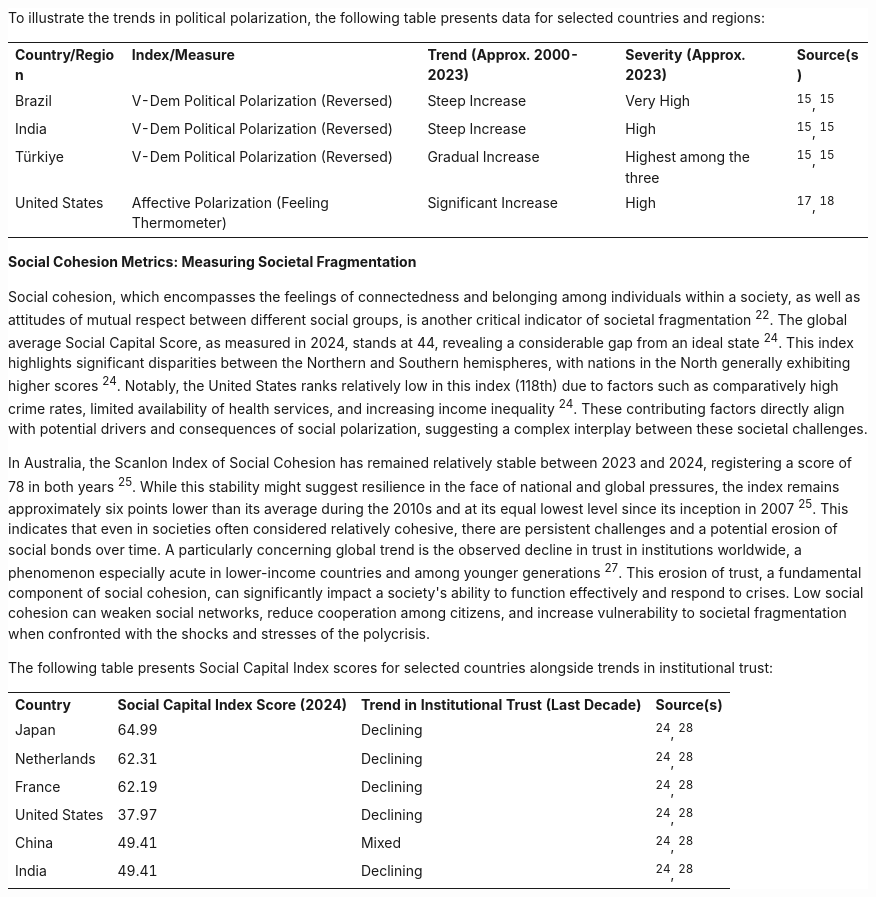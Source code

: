 To illustrate the trends in political polarization, the following table presents data for selected countries and regions:

|                    |                                              |                               |                             |                              |
| ------------------ | -------------------------------------------- | ----------------------------- | --------------------------- | ---------------------------- |
| **Country/Region** | **Index/Measure**                            | **Trend (Approx. 2000-2023)** | **Severity (Approx. 2023)** | **Source(s)**                |
| Brazil             | V-Dem Political Polarization (Reversed)      | Steep Increase                | Very High                   | <sup>15</sup>, <sup>15</sup> |
| India              | V-Dem Political Polarization (Reversed)      | Steep Increase                | High                        | <sup>15</sup>, <sup>15</sup> |
| Türkiye            | V-Dem Political Polarization (Reversed)      | Gradual Increase              | Highest among the three     | <sup>15</sup>, <sup>15</sup> |
| United States      | Affective Polarization (Feeling Thermometer) | Significant Increase          | High                        | <sup>17</sup>, <sup>18</sup> |

**Social Cohesion Metrics: Measuring Societal Fragmentation**

Social cohesion, which encompasses the feelings of connectedness and belonging among individuals within a society, as well as attitudes of mutual respect between different social groups, is another critical indicator of societal fragmentation <sup>22</sup>. The global average Social Capital Score, as measured in 2024, stands at 44, revealing a considerable gap from an ideal state <sup>24</sup>. This index highlights significant disparities between the Northern and Southern hemispheres, with nations in the North generally exhibiting higher scores <sup>24</sup>. Notably, the United States ranks relatively low in this index (118th) due to factors such as comparatively high crime rates, limited availability of health services, and increasing income inequality <sup>24</sup>. These contributing factors directly align with potential drivers and consequences of social polarization, suggesting a complex interplay between these societal challenges.

In Australia, the Scanlon Index of Social Cohesion has remained relatively stable between 2023 and 2024, registering a score of 78 in both years <sup>25</sup>. While this stability might suggest resilience in the face of national and global pressures, the index remains approximately six points lower than its average during the 2010s and at its equal lowest level since its inception in 2007 <sup>25</sup>. This indicates that even in societies often considered relatively cohesive, there are persistent challenges and a potential erosion of social bonds over time. A particularly concerning global trend is the observed decline in trust in institutions worldwide, a phenomenon especially acute in lower-income countries and among younger generations <sup>27</sup>. This erosion of trust, a fundamental component of social cohesion, can significantly impact a society's ability to function effectively and respond to crises. Low social cohesion can weaken social networks, reduce cooperation among citizens, and increase vulnerability to societal fragmentation when confronted with the shocks and stresses of the polycrisis.

The following table presents Social Capital Index scores for selected countries alongside trends in institutional trust:

|               |                                       |                                                |                              |
| ------------- | ------------------------------------- | ---------------------------------------------- | ---------------------------- |
| **Country**   | **Social Capital Index Score (2024)** | **Trend in Institutional Trust (Last Decade)** | **Source(s)**                |
| Japan         | 64.99                                 | Declining                                      | <sup>24</sup>, <sup>28</sup> |
| Netherlands   | 62.31                                 | Declining                                      | <sup>24</sup>, <sup>28</sup> |
| France        | 62.19                                 | Declining                                      | <sup>24</sup>, <sup>28</sup> |
| United States | 37.97                                 | Declining                                      | <sup>24</sup>, <sup>28</sup> |
| China         | 49.41                                 | Mixed                                          | <sup>24</sup>, <sup>28</sup> |
| India         | 49.41                                 | Declining                                      | <sup>24</sup>, <sup>28</sup> |

